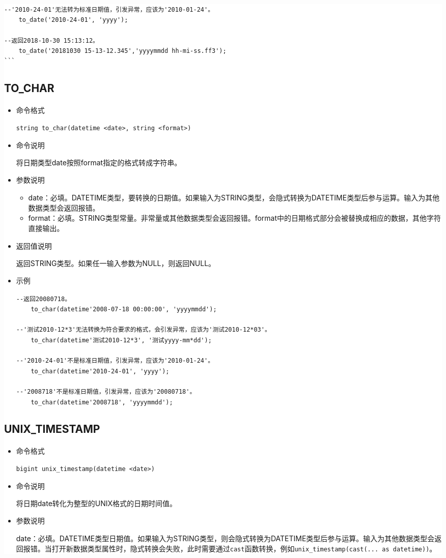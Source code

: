     --'2010-24-01'无法转为标准日期值，引发异常，应该为'2010-01-24'。
        to_date('2010-24-01', 'yyyy');
    
    --返回2018-10-30 15:13:12。
        to_date('20181030 15-13-12.345','yyyymmdd hh-mi-ss.ff3');
    ```


## TO\_CHAR

-   命令格式

    ```
    string to_char(datetime <date>, string <format>)
    ```

-   命令说明

    将日期类型date按照format指定的格式转成字符串。

-   参数说明
    -   date：必填。DATETIME类型，要转换的日期值。如果输入为STRING类型，会隐式转换为DATETIME类型后参与运算。输入为其他数据类型会返回报错。
    -   format：必填。STRING类型常量。非常量或其他数据类型会返回报错。format中的日期格式部分会被替换成相应的数据，其他字符直接输出。
-   返回值说明

    返回STRING类型。如果任一输入参数为NULL，则返回NULL。

-   示例

    ```
    --返回20080718。
        to_char(datetime'2008-07-18 00:00:00', 'yyyymmdd');
    
    --'测试2010-12*3'无法转换为符合要求的格式，会引发异常，应该为'测试2010-12*03'。
        to_char(datetime'测试2010-12*3', '测试yyyy-mm*dd');
    
    --'2010-24-01'不是标准日期值，引发异常，应该为'2010-01-24'。
        to_char(datetime'2010-24-01', 'yyyy');
    
    --'2008718'不是标准日期值，引发异常，应该为'20080718'。
        to_char(datetime'2008718', 'yyyymmdd');
    ```


## UNIX\_TIMESTAMP

-   命令格式

    ```
    bigint unix_timestamp(datetime <date>)
    ```

-   命令说明

    将日期date转化为整型的UNIX格式的日期时间值。

-   参数说明

    date：必填。DATETIME类型日期值。如果输入为STRING类型，则会隐式转换为DATETIME类型后参与运算。输入为其他数据类型会返回报错。当打开新数据类型属性时，隐式转换会失败，此时需要通过`cast`函数转换，例如`unix_timestamp(cast(... as datetime))`。
